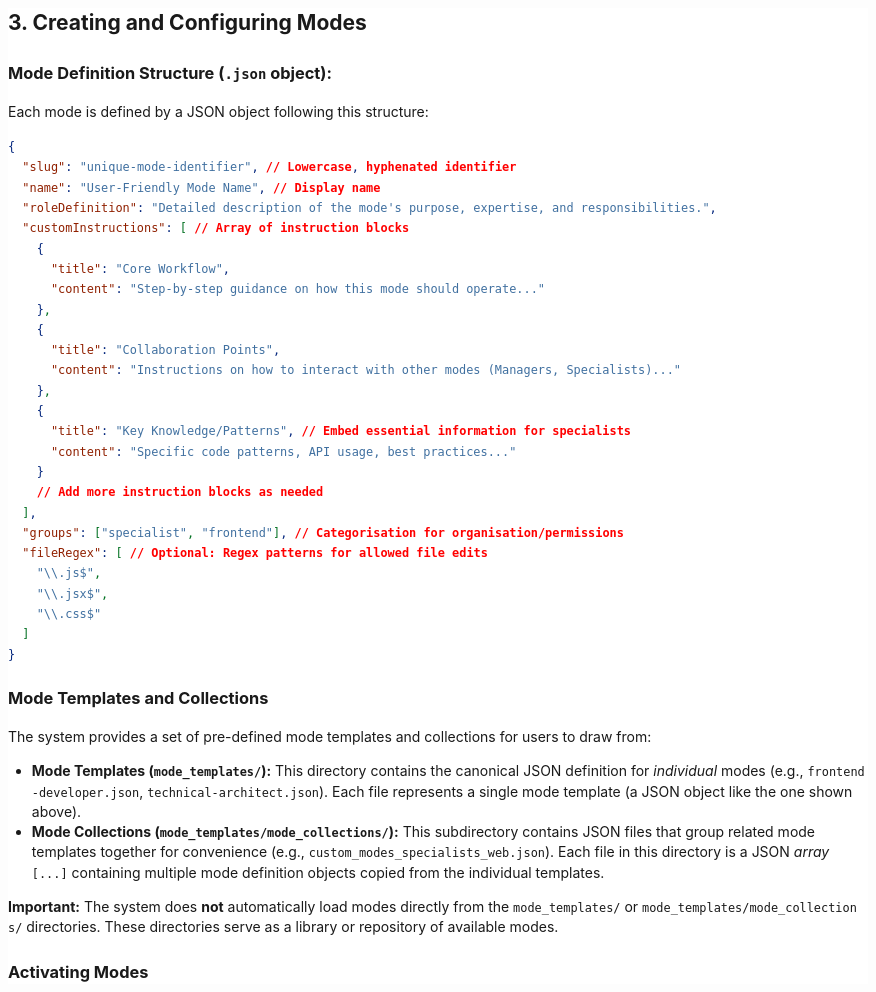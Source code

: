 ## 3. Creating and Configuring Modes

### Mode Definition Structure (`.json` object):

Each mode is defined by a JSON object following this structure:

```json
{
  "slug": "unique-mode-identifier", // Lowercase, hyphenated identifier
  "name": "User-Friendly Mode Name", // Display name
  "roleDefinition": "Detailed description of the mode's purpose, expertise, and responsibilities.",
  "customInstructions": [ // Array of instruction blocks
    {
      "title": "Core Workflow",
      "content": "Step-by-step guidance on how this mode should operate..."
    },
    {
      "title": "Collaboration Points",
      "content": "Instructions on how to interact with other modes (Managers, Specialists)..."
    },
    {
      "title": "Key Knowledge/Patterns", // Embed essential information for specialists
      "content": "Specific code patterns, API usage, best practices..."
    }
    // Add more instruction blocks as needed
  ],
  "groups": ["specialist", "frontend"], // Categorisation for organisation/permissions
  "fileRegex": [ // Optional: Regex patterns for allowed file edits
    "\\.js$",
    "\\.jsx$",
    "\\.css$"
  ]
}
```

### Mode Templates and Collections

The system provides a set of pre-defined mode templates and collections for users to draw from:

*   **Mode Templates (`mode_templates/`):** This directory contains the canonical JSON definition for *individual* modes (e.g., `frontend-developer.json`, `technical-architect.json`). Each file represents a single mode template (a JSON object like the one shown above).
*   **Mode Collections (`mode_templates/mode_collections/`):** This subdirectory contains JSON files that group related mode templates together for convenience (e.g., `custom_modes_specialists_web.json`). Each file in this directory is a JSON *array* `[...]` containing multiple mode definition objects copied from the individual templates.

**Important:** The system does **not** automatically load modes directly from the `mode_templates/` or `mode_templates/mode_collections/` directories. These directories serve as a library or repository of available modes.

### Activating Modes
